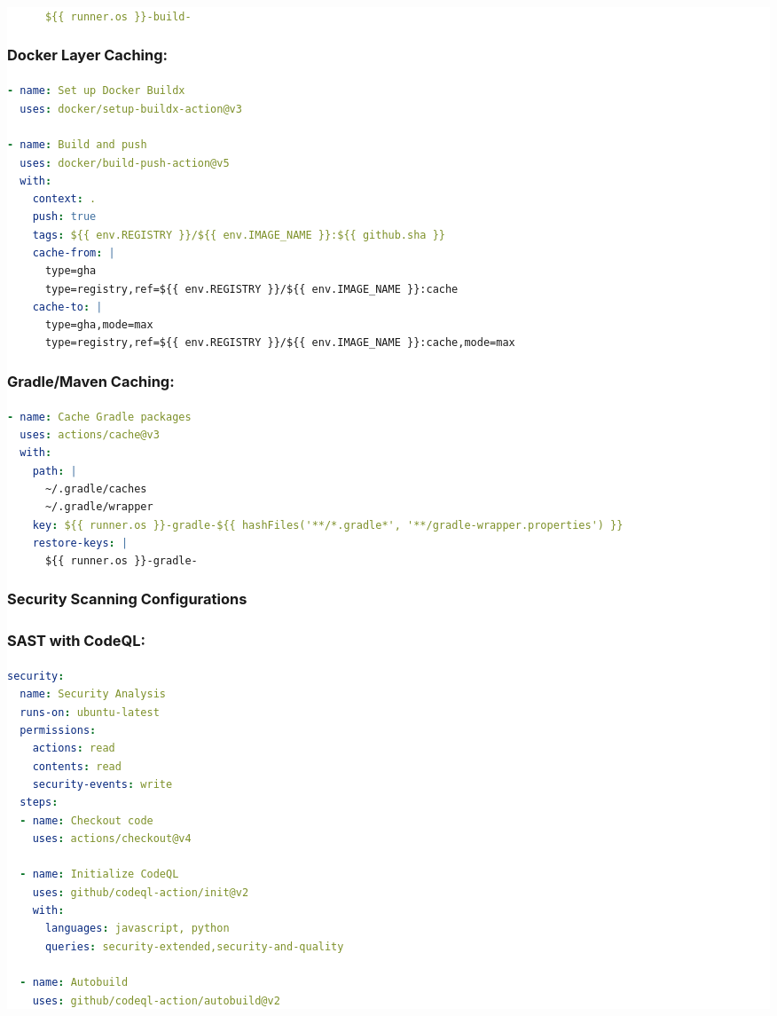 ```yaml
      ${{ runner.os }}-build-

```

### Docker Layer Caching:

```yaml
- name: Set up Docker Buildx
  uses: docker/setup-buildx-action@v3

- name: Build and push
  uses: docker/build-push-action@v5
  with:
    context: .
    push: true
    tags: ${{ env.REGISTRY }}/${{ env.IMAGE_NAME }}:${{ github.sha }}
    cache-from: |
      type=gha
      type=registry,ref=${{ env.REGISTRY }}/${{ env.IMAGE_NAME }}:cache
    cache-to: |
      type=gha,mode=max
      type=registry,ref=${{ env.REGISTRY }}/${{ env.IMAGE_NAME }}:cache,mode=max

```

### Gradle/Maven Caching:

```yaml
- name: Cache Gradle packages
  uses: actions/cache@v3
  with:
    path: |
      ~/.gradle/caches
      ~/.gradle/wrapper
    key: ${{ runner.os }}-gradle-${{ hashFiles('**/*.gradle*', '**/gradle-wrapper.properties') }}
    restore-keys: |
      ${{ runner.os }}-gradle-

```

### Security Scanning Configurations

### SAST with CodeQL:

```yaml
security:
  name: Security Analysis
  runs-on: ubuntu-latest
  permissions:
    actions: read
    contents: read
    security-events: write
  steps:
  - name: Checkout code
    uses: actions/checkout@v4

  - name: Initialize CodeQL
    uses: github/codeql-action/init@v2
    with:
      languages: javascript, python
      queries: security-extended,security-and-quality

  - name: Autobuild
    uses: github/codeql-action/autobuild@v2
```